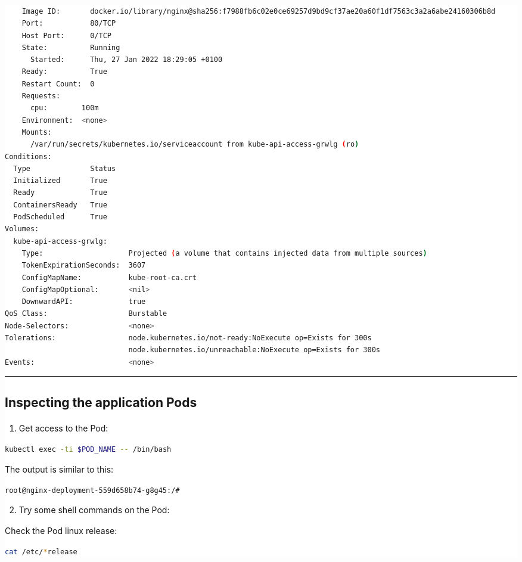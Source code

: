 ```sh
    Image ID:       docker.io/library/nginx@sha256:f7988fb6c02e0ce69257d9bd9cf37ae20a60f1df7563c3a2a6abe24160306b8d
    Port:           80/TCP
    Host Port:      0/TCP
    State:          Running
      Started:      Thu, 27 Jan 2022 18:29:05 +0100
    Ready:          True
    Restart Count:  0
    Requests:
      cpu:        100m
    Environment:  <none>
    Mounts:
      /var/run/secrets/kubernetes.io/serviceaccount from kube-api-access-grwlg (ro)
Conditions:
  Type              Status
  Initialized       True 
  Ready             True 
  ContainersReady   True 
  PodScheduled      True 
Volumes:
  kube-api-access-grwlg:
    Type:                    Projected (a volume that contains injected data from multiple sources)
    TokenExpirationSeconds:  3607
    ConfigMapName:           kube-root-ca.crt
    ConfigMapOptional:       <nil>
    DownwardAPI:             true
QoS Class:                   Burstable
Node-Selectors:              <none>
Tolerations:                 node.kubernetes.io/not-ready:NoExecute op=Exists for 300s
                             node.kubernetes.io/unreachable:NoExecute op=Exists for 300s
Events:                      <none>
```

---

## Inspecting the application Pods 

1. Get access to the Pod:

```sh 
kubectl exec -ti $POD_NAME -- /bin/bash
```

The output is similar to this:

```sh
root@nginx-deployment-559d658b74-g8g45:/#
```

2. Try some shell commands on the Pod:

Check the Pod linux release:

```sh
cat /etc/*release
```
